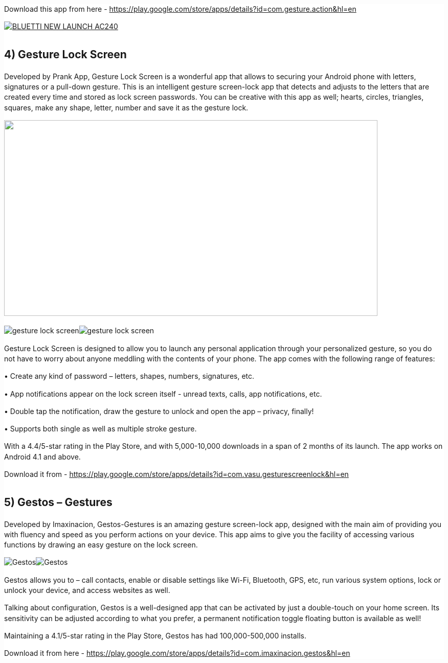 Download this app from here - <https://play.google.com/store/apps/details?id=com.gesture.action&hl=en>


<a href="https://bluetties.sjv.io/c/5597632/2039292/17094" target="_top" id="2039292"><img src="//a.impactradius-go.com/display-ad/17094-2039292" border="0" alt="BLUETTI NEW LAUNCH AC240" width="954" height="1020"/></a><img height="0" width="0" src="https://imp.pxf.io/i/5597632/2039292/17094" style="position:absolute;visibility:hidden;" border="0" />

## 4) Gesture Lock Screen

Developed by Prank App, Gesture Lock Screen is a wonderful app that allows to securing your Android phone with letters, signatures or a pull-down gesture. This is an intelligent gesture screen-lock app that detects and adjusts to the letters that are created every time and stored as lock screen passwords. You can be creative with this app as well; hearts, circles, triangles, squares, make any shape, letter, number and save it as the gesture lock.


<a href="https://ship7com.pxf.io/c/5597632/1509856/17634" target="_top" id="1509856"><img src="//a.impactradius-go.com/display-ad/17634-1509856" border="0" alt="" width="730" height="383"/></a>

![gesture lock screen](https://images.wondershare.com/drfone/article/2017/10/15074555834839.jpg)![gesture lock screen](https://images.wondershare.com/drfone/article/2017/10/15074555845748.jpg)

Gesture Lock Screen is designed to allow you to launch any personal application through your personalized gesture, so you do not have to worry about anyone meddling with the contents of your phone. The app comes with the following range of features:

• Create any kind of password – letters, shapes, numbers, signatures, etc.

• App notifications appear on the lock screen itself - unread texts, calls, app notifications, etc.

• Double tap the notification, draw the gesture to unlock and open the app – privacy, finally!

• Supports both single as well as multiple stroke gesture.

With a 4.4/5-star rating in the Play Store, and with 5,000-10,000 downloads in a span of 2 months of its launch. The app works on Android 4.1 and above.

Download it from - <https://play.google.com/store/apps/details?id=com.vasu.gesturescreenlock&hl=en>

## 5) Gestos – Gestures

Developed by Imaxinacion, Gestos-Gestures is an amazing gesture screen-lock app, designed with the main aim of providing you with fluency and speed as you perform actions on your device. This app aims to give you the facility of accessing various functions by drawing an easy gesture on the lock screen.

![Gestos](https://images.wondershare.com/drfone/article/2017/10/15074556205078.jpg)![Gestos](https://images.wondershare.com/drfone/article/2017/10/15074556219960.jpg)

Gestos allows you to – call contacts, enable or disable settings like Wi-Fi, Bluetooth, GPS, etc, run various system options, lock or unlock your device, and access websites as well.

Talking about configuration, Gestos is a well-designed app that can be activated by just a double-touch on your home screen. Its sensitivity can be adjusted according to what you prefer, a permanent notification toggle floating button is available as well!

Maintaining a 4.1/5-star rating in the Play Store, Gestos has had 100,000-500,000 installs.

Download it from here - <https://play.google.com/store/apps/details?id=com.imaxinacion.gestos&hl=en>

